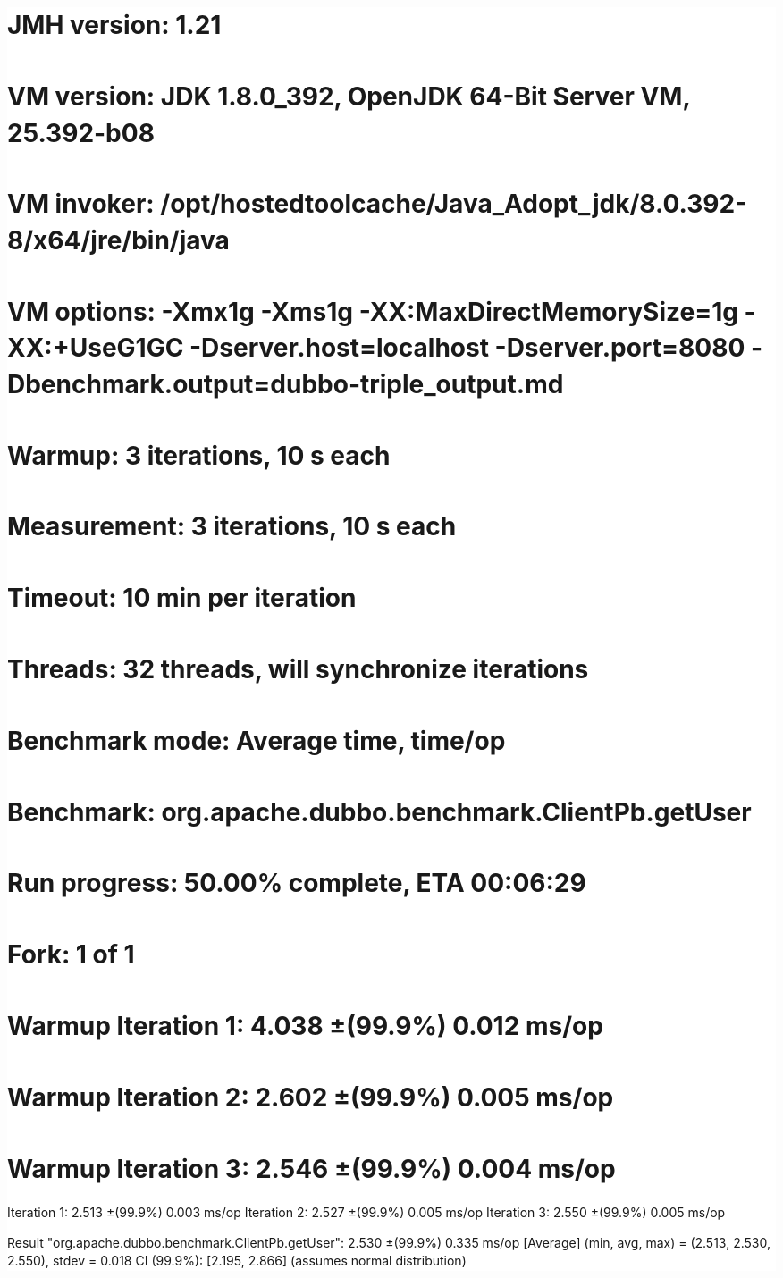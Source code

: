 
# JMH version: 1.21
# VM version: JDK 1.8.0_392, OpenJDK 64-Bit Server VM, 25.392-b08
# VM invoker: /opt/hostedtoolcache/Java_Adopt_jdk/8.0.392-8/x64/jre/bin/java
# VM options: -Xmx1g -Xms1g -XX:MaxDirectMemorySize=1g -XX:+UseG1GC -Dserver.host=localhost -Dserver.port=8080 -Dbenchmark.output=dubbo-triple_output.md
# Warmup: 3 iterations, 10 s each
# Measurement: 3 iterations, 10 s each
# Timeout: 10 min per iteration
# Threads: 32 threads, will synchronize iterations
# Benchmark mode: Average time, time/op
# Benchmark: org.apache.dubbo.benchmark.ClientPb.getUser

# Run progress: 50.00% complete, ETA 00:06:29
# Fork: 1 of 1
# Warmup Iteration   1: 4.038 ±(99.9%) 0.012 ms/op
# Warmup Iteration   2: 2.602 ±(99.9%) 0.005 ms/op
# Warmup Iteration   3: 2.546 ±(99.9%) 0.004 ms/op
Iteration   1: 2.513 ±(99.9%) 0.003 ms/op
Iteration   2: 2.527 ±(99.9%) 0.005 ms/op
Iteration   3: 2.550 ±(99.9%) 0.005 ms/op


Result "org.apache.dubbo.benchmark.ClientPb.getUser":
  2.530 ±(99.9%) 0.335 ms/op [Average]
  (min, avg, max) = (2.513, 2.530, 2.550), stdev = 0.018
  CI (99.9%): [2.195, 2.866] (assumes normal distribution)
